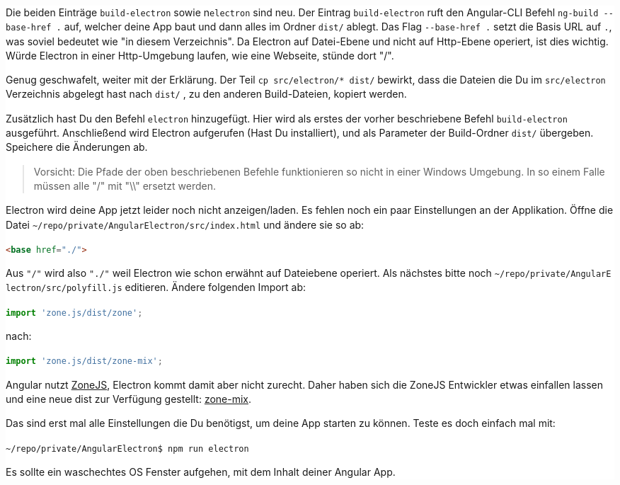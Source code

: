 Die beiden Einträge `build-electron` sowie n`electron` sind neu.
Der Eintrag `build-electron` ruft den Angular-CLI Befehl `ng-build --base-href .` auf, welcher deine App baut und dann alles im Ordner `dist/` ablegt.
Das Flag `--base-href .` setzt die Basis URL auf `.`, was soviel bedeutet wie "in diesem Verzeichnis".
Da Electron auf Datei-Ebene und nicht auf Http-Ebene operiert, ist dies wichtig.
Würde Electron in einer Http-Umgebung laufen, wie eine Webseite, stünde dort "/".

Genug geschwafelt, weiter mit der Erklärung.
Der Teil `cp src/electron/* dist/` bewirkt, dass die Dateien die Du im `src/electron` Verzeichnis abgelegt hast nach `dist/` , zu den anderen Build-Dateien, kopiert werden.

Zusätzlich hast Du den Befehl `electron` hinzugefügt.
Hier wird als erstes der vorher beschriebene Befehl `build-electron` ausgeführt.
Anschließend wird Electron aufgerufen (Hast Du installiert), und als Parameter der Build-Ordner `dist/` übergeben.
Speichere die Änderungen ab.

> Vorsicht: Die Pfade der oben beschriebenen Befehle funktionieren so nicht in einer Windows Umgebung. In so einem Falle müssen alle "/" mit "\\\\" ersetzt werden.

Electron wird deine App jetzt leider noch nicht anzeigen/laden.
Es fehlen noch ein paar Einstellungen an der Applikation.
Öffne die Datei `~/repo/private/AngularElectron/src/index.html` und ändere sie so ab:

```html
<base href="./">
```

Aus `"/"` wird also `"./"` weil Electron wie schon erwähnt auf Dateiebene operiert.
Als nächstes bitte noch `~/repo/private/AngularElectron/src/polyfill.js` editieren.
Ändere folgenden Import ab:

```javascript
import 'zone.js/dist/zone';
```

nach:

```javascript
import 'zone.js/dist/zone-mix';
```

Angular nutzt [ZoneJS](https://github.com/angular/zone.js/), Electron kommt damit aber nicht zurecht.
Daher haben sich die ZoneJS Entwickler etwas einfallen lassen und eine neue dist zur Verfügung gestellt: [zone-mix](https://github.com/angular/zone.js/blob/master/dist/zone-mix.js).

Das sind erst mal alle Einstellungen die Du benötigst, um deine App starten zu können.
Teste es doch einfach mal mit:

```bash
~/repo/private/AngularElectron$ npm run electron
```

Es sollte ein waschechtes OS Fenster aufgehen, mit dem Inhalt deiner Angular App.
